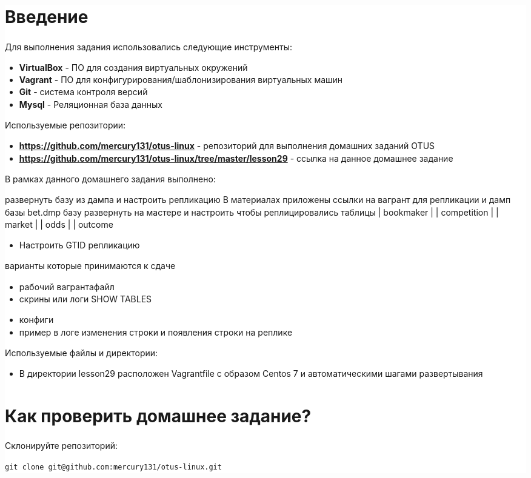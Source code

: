 # **Введение**

Для выполнения задания использовались следующие инструменты:
- **VirtualBox** - ПО для создания виртуальных окружений
- **Vagrant** - ПО для конфигурирования/шаблонизирования виртуальных машин
- **Git** - система контроля версий
- **Mysql** - Реляционная база данных



Используемые репозитории:
- **https://github.com/mercury131/otus-linux** - репозиторий для выполнения домашних заданий OTUS
- **https://github.com/mercury131/otus-linux/tree/master/lesson29** - ссылка на данное домашнее задание


 


В рамках данного домашнего задания выполнено:

развернуть базу из дампа и настроить репликацию
В материалах приложены ссылки на вагрант для репликации
и дамп базы bet.dmp
базу развернуть на мастере
и настроить чтобы реплицировались таблицы
| bookmaker |
| competition |
| market |
| odds |
| outcome

* Настроить GTID репликацию

варианты которые принимаются к сдаче
- рабочий вагрантафайл
- скрины или логи SHOW TABLES
* конфиги
* пример в логе изменения строки и появления строки на реплике 



Используемые файлы и директории:
- В директории lesson29 расположен Vagrantfile с образом Centos 7 и автоматическими шагами развертывания


# Как проверить домашнее задание?

Склонируйте репозиторий:

```
git clone git@github.com:mercury131/otus-linux.git
```
